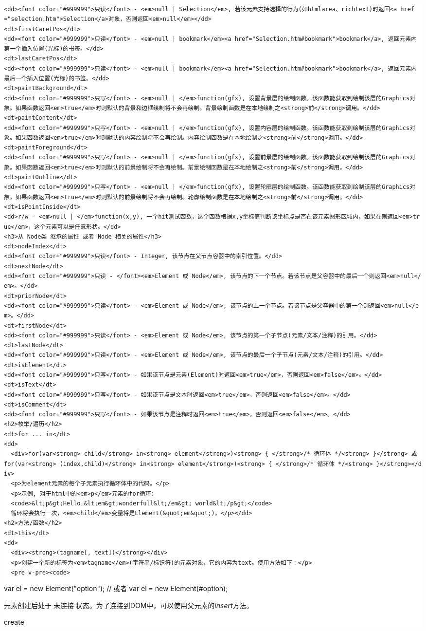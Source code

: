     <dd><font color="#999999">只读</font> - <em>null | Selection</em>, 若该元素支持选择的行为(如htmlarea、richtext)时返回<a href="selection.htm">Selection</a>对象，否则返回<em>null</em></dd>
    <dt>firstCaretPos</dt>
    <dd><font color="#999999">只读</font> - <em>null | bookmark</em><a href="Selection.htm#bookmark">bookmark</a>, 返回元素内第一个插入位置(光标)的书签。</dd>
    <dt>lastCaretPos</dt>
    <dd><font color="#999999">只读</font> - <em>null | bookmark</em><a href="Selection.htm#bookmark">bookmark</a>, 返回元素内最后一个插入位置(光标)的书签。</dd>
    <dt>paintBackground</dt>
    <dd><font color="#999999">只写</font> - <em>null | </em>function(gfx), 设置背景层的绘制函数。该函数能获取到绘制该层的Graphics对象。如果函数返回<em>true</em>时则默认的背景和边框绘制将不会再绘制。背景绘制函数是在本地绘制之<strong>前</strong>调用。</dd>
    <dt>paintContent</dt>
    <dd><font color="#999999">只写</font> - <em>null | </em>function(gfx), 设置内容层的绘制函数。该函数能获取到绘制该层的Graphics对象。如果函数返回<em>true</em>时则默认的内容绘制将不会再绘制。内容绘制函数是在本地绘制之<strong>前</strong>调用。</dd>
    <dt>paintForeground</dt>
    <dd><font color="#999999">只写</font> - <em>null | </em>function(gfx), 设置前景层的绘制函数。该函数能获取到绘制该层的Graphics对象。如果函数返回<em>true</em>时则默认的前景绘制将不会再绘制。前景绘制函数是在本地绘制之<strong>前</strong>调用。</dd>
    <dt>paintOutline</dt>
    <dd><font color="#999999">只写</font> - <em>null | </em>function(gfx), 设置轮廓层的绘制函数。该函数能获取到绘制该层的Graphics对象。如果函数返回<em>true</em>时则默认的前景绘制将不会再绘制。轮廓绘制函数是在本地绘制之<strong>前</strong>调用。</dd>
    <dt>isPointInside</dt>
    <dd>r/w - <em>null | </em>function(x,y), 一个hit测试函数，这个函数根据x,y坐标值判断该坐标点是否在该元素图形区域内，如果在则返回<em>true</em>，这个元素可以是任意形状。</dd>
    <h3>从 Node类 继承的属性 或者 Node 相关的属性</h3>
    <dt>nodeIndex</dt>
    <dd><font color="#999999">只读</font> - Integer, 该节点在父节点容器中的索引位置。</dd>
    <dt>nextNode</dt>
    <dd><font color="#999999">只读 - </font><em>Element 或 Node</em>, 该节点的下一个节点。若该节点是父容器中的最后一个则返回<em>null</em>。</dd>
    <dt>priorNode</dt>
    <dd><font color="#999999">只读</font> - <em>Element 或 Node</em>, 该节点的上一个节点。若该节点是父容器中的第一个则返回<em>null</em>。</dd>
    <dt>firstNode</dt>
    <dd><font color="#999999">只读</font> - <em>Element 或 Node</em>, 该节点的第一个子节点(元素/文本/注释)的引用。</dd>
    <dt>lastNode</dt>
    <dd><font color="#999999">只读</font> - <em>Element 或 Node</em>, 该节点的最后一个子节点(元素/文本/注释)的引用。</dd>
    <dt>isElement</dt>
    <dd><font color="#999999">只写</font> - 如果该节点是元素(Element)时返回<em>true</em>，否则返回<em>false</em>。</dd>
    <dt>isText</dt>
    <dd><font color="#999999">只写</font> - 如果该节点是文本时返回<em>true</em>，否则返回<em>false</em>。</dd>
    <dt>isComment</dt>
    <dd><font color="#999999">只写</font> - 如果该节点是注释时返回<em>true</em>，否则返回<em>false</em>。</dd>
    <h2>枚举/遍历</h2>
    <dt>for ... in</dt>
    <dd>
      <div>for(var<strong> child</strong> in<strong> element</strong>)<strong> { </strong>/* 循环体 */<strong> }</strong> 或 for(var<strong> (index,child)</strong> in<strong> element</strong>)<strong> { </strong>/* 循环体 */<strong> }</strong></div>
      <p>为element元素的每个子元素执行循环体中的代码。</p>
      <p>示例, 对于html中的<em>p</em>元素的for循环: 
	  <code>&lt;p&gt;Hello &lt;em&gt;wonderfull&lt;/em&gt; world&lt;/p&gt;</code>
	  循环将会执行一次，<em>child</em>变量将是Element(&quot;em&quot;)。</p></dd>
    <h2>方法/函数</h2>
    <dt>this</dt>
    <dd>
      <div><strong>(tagname[, text])</strong></div>
      <p>创建一个新的标签为<em>tagname</em>(字符串/标识符)的元素对象，它的内容为text。使用方法如下：</p>
      <pre v-pre><code>
  var el = new Element(&quot;option&quot;); 
  // 或者
  var el = new Element(#option);
</code></pre>
      <p>元素创建后处于 未连接 状态。为了连接到DOM中，可以使用父元素的<em>insert</em>方法。</p></dd>
    <dt>create</dt>